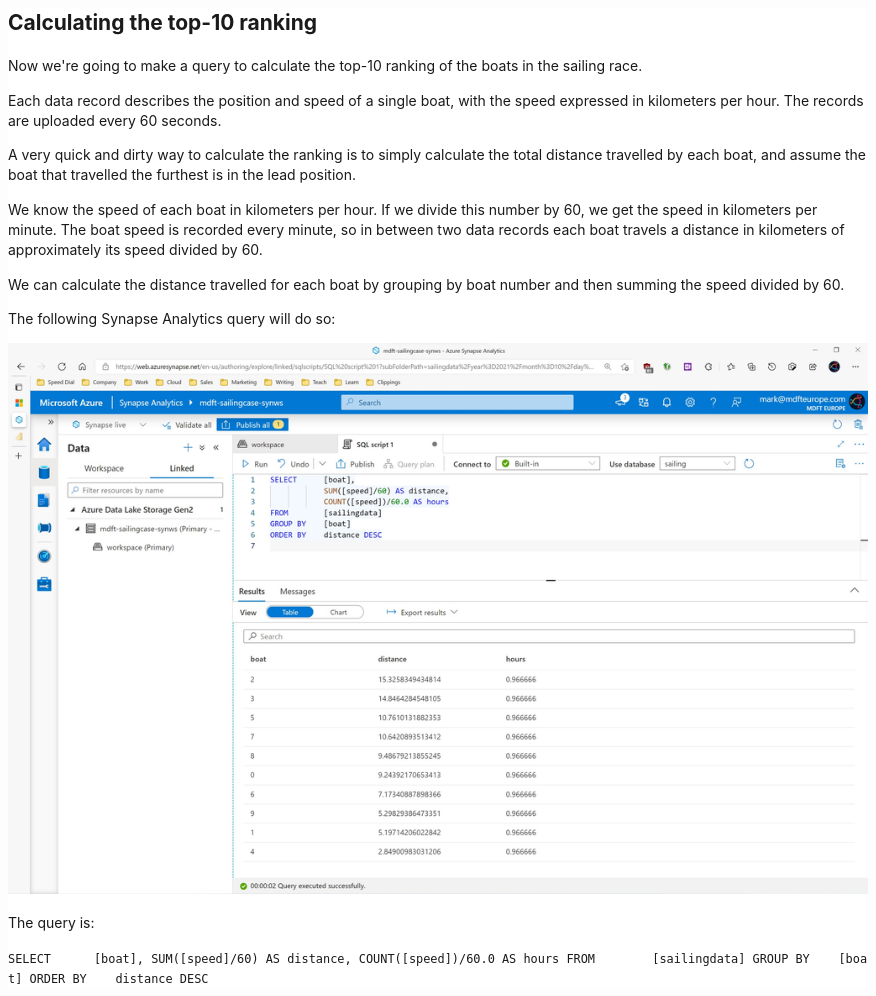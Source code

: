 ## Calculating the top-10 ranking

Now we're going to make a query to calculate the top-10 ranking of the boats in the sailing race.

Each data record describes the position and speed of a single boat, with the speed expressed in kilometers per hour. The records are uploaded every 60 seconds. 

A very quick and dirty way to calculate the ranking is to simply calculate the total distance travelled by each boat, and assume the boat that travelled the furthest is in the lead position.

We know the speed of each boat in kilometers per hour. If we divide this number by 60, we get the speed in kilometers per minute. The boat speed is recorded every minute, so in between two data records each boat travels a distance in kilometers of approximately its speed divided by 60.

We can calculate the distance travelled for each boat by grouping by boat number and then summing the speed divided by 60. 

The following Synapse Analytics query will do so:

![Boat ranking query](./assets/top10_query.jpg)

The query is:

`
SELECT		[boat],
			SUM([speed]/60) AS distance,
			COUNT([speed])/60.0 AS hours
FROM 		[sailingdata]
GROUP BY	[boat]
ORDER BY	distance DESC
`
